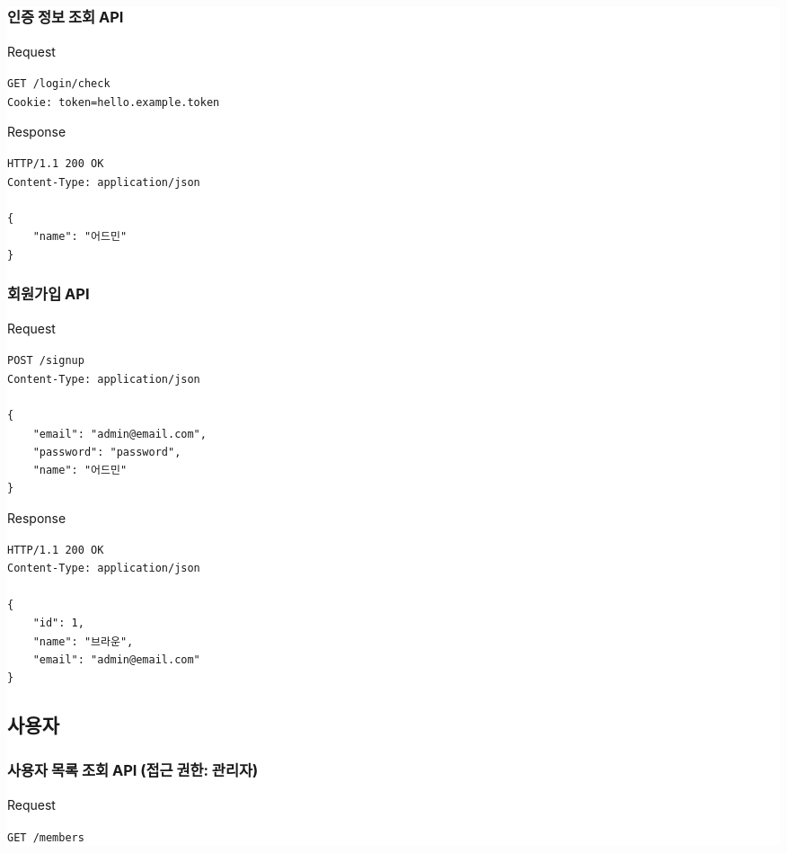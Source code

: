 ### 인증 정보 조회 API

Request

```
GET /login/check
Cookie: token=hello.example.token
```

Response

```
HTTP/1.1 200 OK
Content-Type: application/json

{
    "name": "어드민"
}
```

### 회원가입 API

Request

```
POST /signup
Content-Type: application/json

{
    "email": "admin@email.com",
    "password": "password",
    "name": "어드민"
}
```

Response

```
HTTP/1.1 200 OK
Content-Type: application/json

{
    "id": 1,
    "name": "브라운",
    "email": "admin@email.com"
}
```

## 사용자

### 사용자 목록 조회 API (접근 권한: 관리자)

Request

```
GET /members
```
